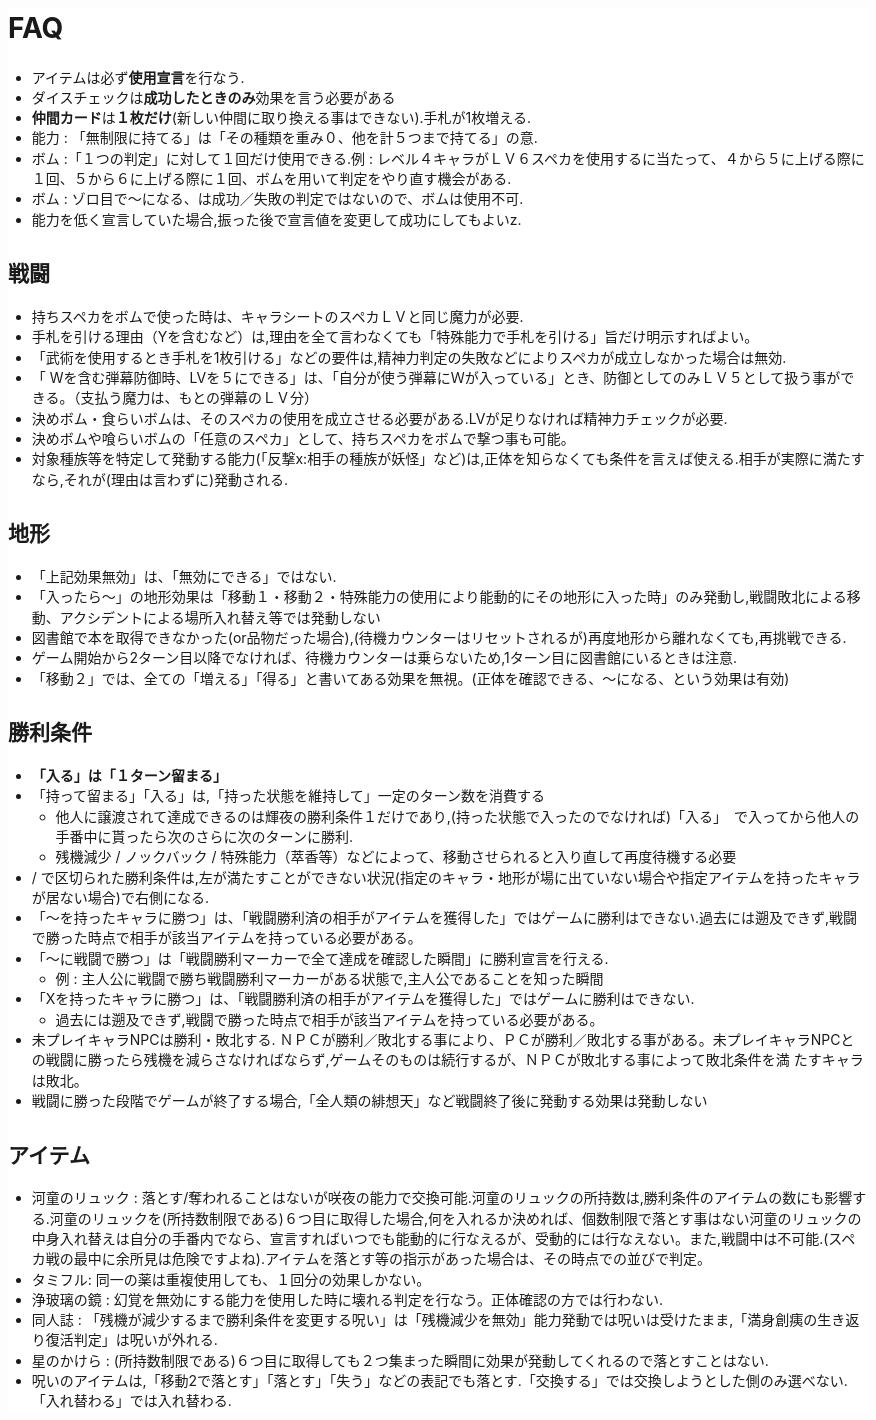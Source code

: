 # FAQ

- アイテムは必ず**使用宣言**を行なう.
- ダイスチェックは**成功したときのみ**効果を言う必要がある
- **仲間カード**は**１枚だけ**(新しい仲間に取り換える事はできない).手札が1枚増える.
- 能力 : 「無制限に持てる」は「その種類を重み０、他を計５つまで持てる」の意.
- ボム :「１つの判定」に対して１回だけ使用できる.例 : レベル４キャラがＬＶ６スペカを使用するに当たって、４から５に上げる際に１回、５から６に上げる際に１回、ボムを用いて判定をやり直す機会がある.
- ボム : ゾロ目で～になる、は成功／失敗の判定ではないので、ボムは使用不可.
- 能力を低く宣言していた場合,振った後で宣言値を変更して成功にしてもよいz.


## 戦闘
- 持ちスペカをボムで使った時は、キャラシートのスペカＬＶと同じ魔力が必要.
- 手札を引ける理由（Yを含むなど）は,理由を全て言わなくても「特殊能力で手札を引ける」旨だけ明示すればよい。
- 「武術を使用するとき手札を1枚引ける」などの要件は,精神力判定の失敗などによりスペカが成立しなかった場合は無効.
- 「 Wを含む弾幕防御時、LVを５にできる」は、「自分が使う弾幕にＷが入っている」とき、防御としてのみＬＶ５として扱う事ができる。（支払う魔力は、もとの弾幕のＬＶ分）
- 決めボム・食らいボムは、そのスペカの使用を成立させる必要がある.LVが足りなければ精神力チェックが必要.
- 決めボムや喰らいボムの「任意のスペカ」として、持ちスペカをボムで撃つ事も可能。
- 対象種族等を特定して発動する能力(「反撃x:相手の種族が妖怪」など)は,正体を知らなくても条件を言えば使える.相手が実際に満たすなら,それが(理由は言わずに)発動される.

## 地形
- 「上記効果無効」は、「無効にできる」ではない.
- 「入ったら～」の地形効果は「移動１・移動２・特殊能力の使用により能動的にその地形に入った時」のみ発動し,戦闘敗北による移動、アクシデントによる場所入れ替え等では発動しない
- 図書館で本を取得できなかった(or品物だった場合),(待機カウンターはリセットされるが)再度地形から離れなくても,再挑戦できる.
- ゲーム開始から2ターン目以降でなければ、待機カウンターは乗らないため,1ターン目に図書館にいるときは注意.
- 「移動２」では、全ての「増える」「得る」と書いてある効果を無視。(正体を確認できる、～になる、という効果は有効)


## 勝利条件
- **「入る」**は**「１ターン留まる」**
- 「持って留まる」「入る」は,「持った状態を維持して」一定のターン数を消費する
  - 他人に譲渡されて達成できるのは輝夜の勝利条件１だけであり,(持った状態で入ったのでなければ)「入る」　で入ってから他人の手番中に貰ったら次のさらに次のターンに勝利.
  - 残機減少 / ノックバック / 特殊能力（萃香等）などによって、移動させられると入り直して再度待機する必要
- / で区切られた勝利条件は,左が満たすことができない状況(指定のキャラ・地形が場に出ていない場合や指定アイテムを持ったキャラが居ない場合)で右側になる.
- 「〜を持ったキャラに勝つ」は、「戦闘勝利済の相手がアイテムを獲得した」ではゲームに勝利はできない.過去には遡及できず,戦闘で勝った時点で相手が該当アイテムを持っている必要がある。
- 「～に戦闘で勝つ」は「戦闘勝利マーカーで全て達成を確認した瞬間」に勝利宣言を行える.
  - 例 : 主人公に戦闘で勝ち戦闘勝利マーカーがある状態で,主人公であることを知った瞬間
- 「Xを持ったキャラに勝つ」は、「戦闘勝利済の相手がアイテムを獲得した」ではゲームに勝利はできない.
  - 過去には遡及できず,戦闘で勝った時点で相手が該当アイテムを持っている必要がある。
- 未プレイキャラNPCは勝利・敗北する. ＮＰＣが勝利／敗北する事により、ＰＣが勝利／敗北する事がある。未プレイキャラNPCとの戦闘に勝ったら残機を減らさなければならず,ゲームそのものは続行するが、ＮＰＣが敗北する事によって敗北条件を満
たすキャラは敗北。
- 戦闘に勝った段階でゲームが終了する場合,「全人類の緋想天」など戦闘終了後に発動する効果は発動しない


## アイテム
- 河童のリュック : 落とす/奪われることはないが咲夜の能力で交換可能.河童のリュックの所持数は,勝利条件のアイテムの数にも影響する.河童のリュックを(所持数制限である)６つ目に取得した場合,何を入れるか決めれば、個数制限で落とす事はない河童のリュックの中身入れ替えは自分の手番内でなら、宣言すればいつでも能動的に行なえるが、受動的には行なえない。また,戦闘中は不可能.(スペカ戦の最中に余所見は危険ですよね).アイテムを落とす等の指示があった場合は、その時点での並びで判定。
- タミフル: 同一の薬は重複使用しても、１回分の効果しかない。
- 浄玻璃の鏡 : 幻覚を無効にする能力を使用した時に壊れる判定を行なう。正体確認の方では行わない.
- 同人誌 : 「残機が減少するまで勝利条件を変更する呪い」は「残機減少を無効」能力発動では呪いは受けたまま,「満身創痍の生き返り復活判定」は呪いが外れる.
- 星のかけら : (所持数制限である)６つ目に取得しても２つ集まった瞬間に効果が発動してくれるので落とすことはない.
- 呪いのアイテムは,「移動2で落とす」「落とす」「失う」などの表記でも落とす.「交換する」では交換しようとした側のみ選べない.「入れ替わる」では入れ替わる.

